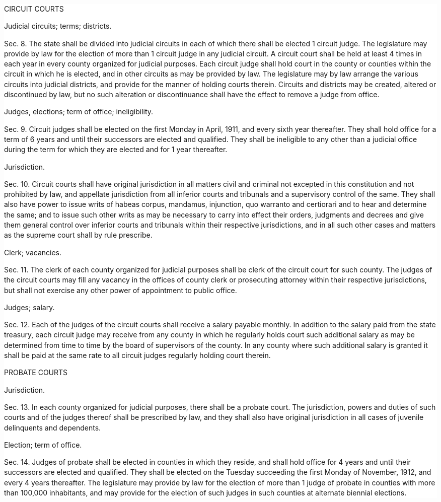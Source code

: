 CIRCUIT COURTS

Judicial circuits; terms; districts.

Sec. 8. The state shall be divided into judicial circuits in each of which there shall be elected 1 circuit judge. The legislature may provide by law for the election of more than 1 circuit judge in any judicial circuit. A circuit court shall be held at least 4 times in each year in every county organized for judicial purposes. Each circuit judge shall hold court in the county or counties within the circuit in which he is elected, and in other circuits as may be provided by law. The legislature may by law arrange the various circuits into judicial districts, and provide for the manner of holding courts therein. Circuits and districts may be created, altered or discontinued by law, but no such alteration or discontinuance shall have the effect to remove a judge from office.

Judges, elections; term of office; ineligibility.

Sec. 9. Circuit judges shall be elected on the first Monday in April, 1911, and every sixth year thereafter. They shall hold office for a term of 6 years and until their successors are elected and qualified. They shall be ineligible to any other than a judicial office during the term for which they are elected and for 1 year thereafter.

Jurisdiction.

Sec. 10. Circuit courts shall have original jurisdiction in all matters civil and criminal not excepted in this constitution and not prohibited by law, and appellate jurisdiction from all inferior courts and tribunals and a supervisory control of the same. They shall also have power to issue writs of habeas corpus, mandamus, injunction, quo warranto and certiorari and to hear and determine the same; and to issue such other writs as may be necessary to carry into effect their orders, judgments and decrees and give them general control over inferior courts and tribunals within their respective jurisdictions, and in all such other cases and matters as the supreme court shall by rule prescribe.

Clerk; vacancies.

Sec. 11. The clerk of each county organized for judicial purposes shall be clerk of the circuit court for such county. The judges of the circuit courts may fill any vacancy in the offices of county clerk or prosecuting attorney within their respective jurisdictions, but shall not exercise any other power of appointment to public office.

Judges; salary.

Sec. 12. Each of the judges of the circuit courts shall receive a salary payable monthly. In addition to the salary paid from the state treasury, each circuit judge may receive from any county in which he regularly holds court such additional salary as may be determined from time to time by the board of supervisors of the county. In any county where such additional salary is granted it shall be paid at the same rate to all circuit judges regularly holding court therein.

PROBATE COURTS

Jurisdiction.

Sec. 13. In each county organized for judicial purposes, there shall be a probate court. The jurisdiction, powers and duties of such courts and of the judges thereof shall be prescribed by law, and they shall also have original jurisdiction in all cases of juvenile delinquents and dependents.

Election; term of office.

Sec. 14. Judges of probate shall be elected in counties in which they reside, and shall hold office for 4 years and until their successors are elected and qualified. They shall be elected on the Tuesday succeeding the first Monday of November, 1912, and every 4 years thereafter. The legislature may provide by law for the election of more than 1 judge of probate in counties with more than 100,000 inhabitants, and may provide for the election of such judges in such counties at alternate biennial elections.
